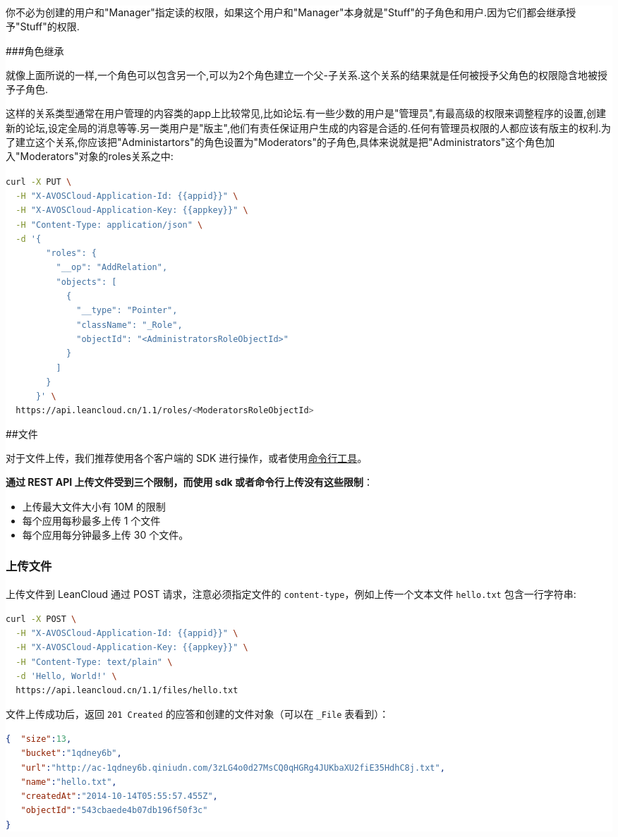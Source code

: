 你不必为创建的用户和"Manager"指定读的权限，如果这个用户和"Manager"本身就是"Stuff"的子角色和用户.因为它们都会继承授予"Stuff"的权限.

###角色继承

就像上面所说的一样,一个角色可以包含另一个,可以为2个角色建立一个父-子关系.这个关系的结果就是任何被授予父角色的权限隐含地被授予子角色.

这样的关系类型通常在用户管理的内容类的app上比较常见,比如论坛.有一些少数的用户是"管理员",有最高级的权限来调整程序的设置,创建新的论坛,设定全局的消息等等.另一类用户是"版主",他们有责任保证用户生成的内容是合适的.任何有管理员权限的人都应该有版主的权利.为了建立这个关系,你应该把"Administartors"的角色设置为"Moderators"的子角色,具体来说就是把"Administrators"这个角色加入"Moderators"对象的roles关系之中:

```sh
curl -X PUT \
  -H "X-AVOSCloud-Application-Id: {{appid}}" \
  -H "X-AVOSCloud-Application-Key: {{appkey}}" \
  -H "Content-Type: application/json" \
  -d '{
        "roles": {
          "__op": "AddRelation",
          "objects": [
            {
              "__type": "Pointer",
              "className": "_Role",
              "objectId": "<AdministratorsRoleObjectId>"
            }
          ]
        }
      }' \
  https://api.leancloud.cn/1.1/roles/<ModeratorsRoleObjectId>
```

##文件

对于文件上传，我们推荐使用各个客户端的 SDK 进行操作，或者使用[命令行工具](./cloud_code_commandline.html)。

**通过 REST API 上传文件受到三个限制，而使用 sdk 或者命令行上传没有这些限制**：

* 上传最大文件大小有 10M 的限制
* 每个应用每秒最多上传 1 个文件
* 每个应用每分钟最多上传 30 个文件。


### 上传文件

上传文件到  LeanCloud  通过 POST 请求，注意必须指定文件的 `content-type`，例如上传一个文本文件 `hello.txt` 包含一行字符串:

```sh
curl -X POST \
  -H "X-AVOSCloud-Application-Id: {{appid}}" \
  -H "X-AVOSCloud-Application-Key: {{appkey}}" \
  -H "Content-Type: text/plain" \
  -d 'Hello, World!' \
  https://api.leancloud.cn/1.1/files/hello.txt
```

文件上传成功后，返回 `201 Created` 的应答和创建的文件对象（可以在 `_File` 表看到）：

```json
{  "size":13,
   "bucket":"1qdney6b",
   "url":"http://ac-1qdney6b.qiniudn.com/3zLG4o0d27MsCQ0qHGRg4JUKbaXU2fiE35HdhC8j.txt",
   "name":"hello.txt",
   "createdAt":"2014-10-14T05:55:57.455Z",
   "objectId":"543cbaede4b07db196f50f3c"
}
```
